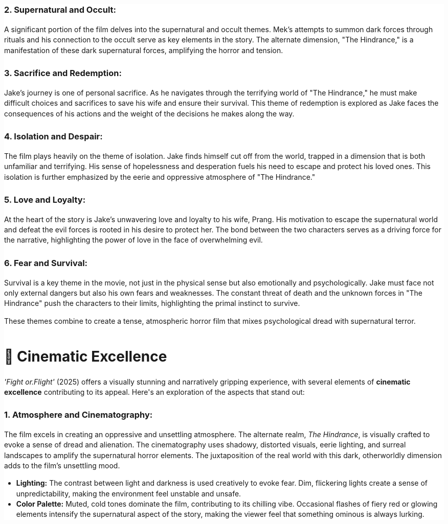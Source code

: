 ### 2. **Supernatural and Occult:**
   A significant portion of the film delves into the supernatural and occult themes. Mek’s attempts to summon dark forces through rituals and his connection to the occult serve as key elements in the story. The alternate dimension, "The Hindrance," is a manifestation of these dark supernatural forces, amplifying the horror and tension.

### 3. **Sacrifice and Redemption:**
   Jake’s journey is one of personal sacrifice. As he navigates through the terrifying world of "The Hindrance," he must make difficult choices and sacrifices to save his wife and ensure their survival. This theme of redemption is explored as Jake faces the consequences of his actions and the weight of the decisions he makes along the way.

### 4. **Isolation and Despair:**
   The film plays heavily on the theme of isolation. Jake finds himself cut off from the world, trapped in a dimension that is both unfamiliar and terrifying. His sense of hopelessness and desperation fuels his need to escape and protect his loved ones. This isolation is further emphasized by the eerie and oppressive atmosphere of "The Hindrance."

### 5. **Love and Loyalty:**
   At the heart of the story is Jake’s unwavering love and loyalty to his wife, Prang. His motivation to escape the supernatural world and defeat the evil forces is rooted in his desire to protect her. The bond between the two characters serves as a driving force for the narrative, highlighting the power of love in the face of overwhelming evil.

### 6. **Fear and Survival:**
   Survival is a key theme in the movie, not just in the physical sense but also emotionally and psychologically. Jake must face not only external dangers but also his own fears and weaknesses. The constant threat of death and the unknown forces in "The Hindrance" push the characters to their limits, highlighting the primal instinct to survive.

These themes combine to create a tense, atmospheric horror film that mixes psychological dread with supernatural terror.


# 🎥 Cinematic Excellence

*'Fight or.Flight'* (2025) offers a visually stunning and narratively gripping experience, with several elements of **cinematic excellence** contributing to its appeal. Here's an exploration of the aspects that stand out:

### 1. **Atmosphere and Cinematography:**
   The film excels in creating an oppressive and unsettling atmosphere. The alternate realm, *The Hindrance*, is visually crafted to evoke a sense of dread and alienation. The cinematography uses shadowy, distorted visuals, eerie lighting, and surreal landscapes to amplify the supernatural horror elements. The juxtaposition of the real world with this dark, otherworldly dimension adds to the film’s unsettling mood.

   - **Lighting:** The contrast between light and darkness is used creatively to evoke fear. Dim, flickering lights create a sense of unpredictability, making the environment feel unstable and unsafe.
   - **Color Palette:** Muted, cold tones dominate the film, contributing to its chilling vibe. Occasional flashes of fiery red or glowing elements intensify the supernatural aspect of the story, making the viewer feel that something ominous is always lurking.
